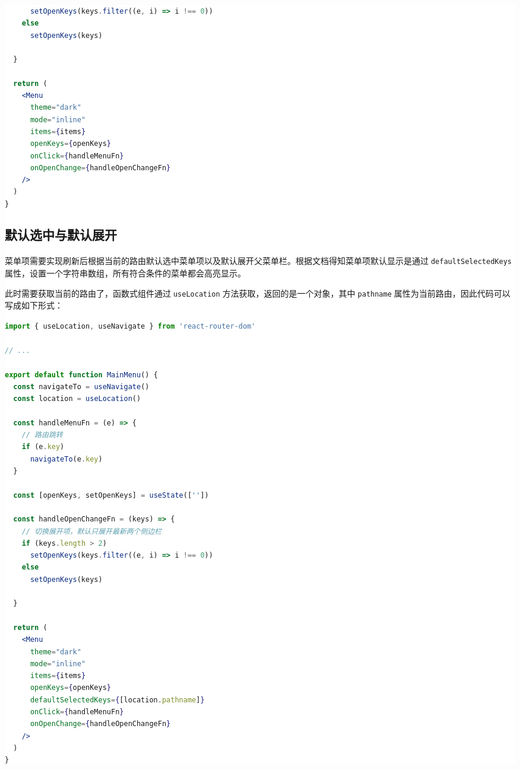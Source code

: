 ```jsx
      setOpenKeys(keys.filter((e, i) => i !== 0))
    else
      setOpenKeys(keys)

  }

  return (
    <Menu
      theme="dark"
      mode="inline"
      items={items}
      openKeys={openKeys}
      onClick={handleMenuFn}
      onOpenChange={handleOpenChangeFn}
    />
  )
}
```

## 默认选中与默认展开

菜单项需要实现刷新后根据当前的路由默认选中菜单项以及默认展开父菜单栏。根据文档得知菜单项默认显示是通过 `defaultSelectedKeys` 属性，设置一个字符串数组，所有符合条件的菜单都会高亮显示。

此时需要获取当前的路由了，函数式组件通过 `useLocation` 方法获取，返回的是一个对象，其中 `pathname` 属性为当前路由，因此代码可以写成如下形式：

```jsx
import { useLocation, useNavigate } from 'react-router-dom'

// ...

export default function MainMenu() {
  const navigateTo = useNavigate()
  const location = useLocation()

  const handleMenuFn = (e) => {
    // 路由跳转
    if (e.key)
      navigateTo(e.key)
  }

  const [openKeys, setOpenKeys] = useState([''])

  const handleOpenChangeFn = (keys) => {
    // 切换展开项，默认只展开最新两个侧边栏
    if (keys.length > 2)
      setOpenKeys(keys.filter((e, i) => i !== 0))
    else
      setOpenKeys(keys)

  }

  return (
    <Menu
      theme="dark"
      mode="inline"
      items={items}
      openKeys={openKeys}
      defaultSelectedKeys={[location.pathname]}
      onClick={handleMenuFn}
      onOpenChange={handleOpenChangeFn}
    />
  )
}
```